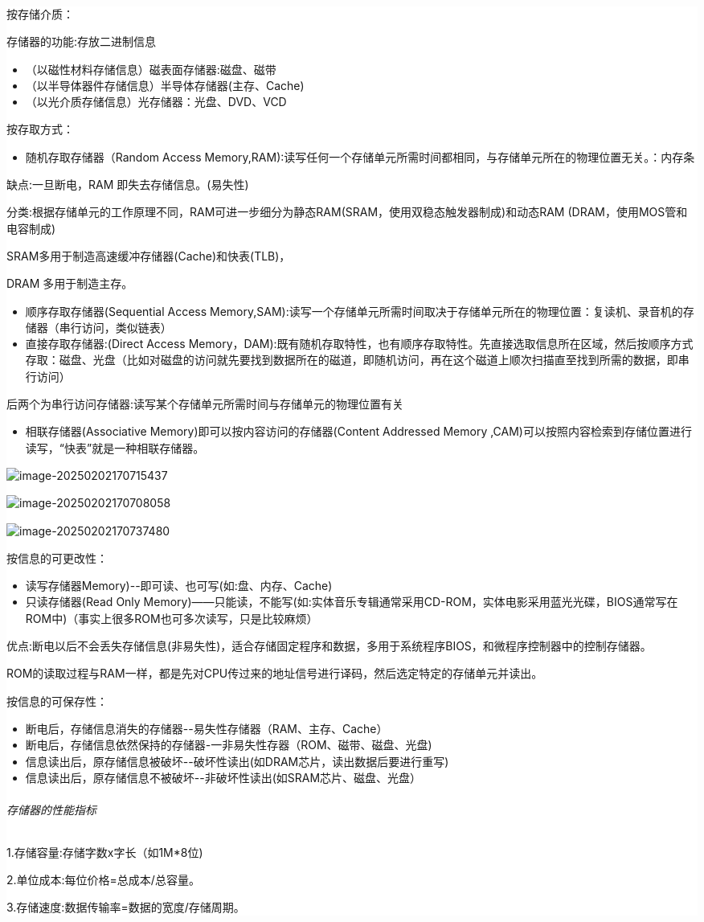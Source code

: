 按存储介质：

存储器的功能:存放二进制信息

- （以磁性材料存储信息）磁表面存储器:磁盘、磁带
- （以半导体器件存储信息）半导体存储器(主存、Cache)
- （以光介质存储信息）光存储器：光盘、DVD、VCD

按存取方式：

- 随机存取存储器（Random Access Memory,RAM):读写任何一个存储单元所需时间都相同，与存储单元所在的物理位置无关。：内存条

缺点:一旦断电，RAM 即失去存储信息。(易失性)

分类:根据存储单元的工作原理不同，RAM可进一步细分为静态RAM(SRAM，使用双稳态触发器制成)和动态RAM (DRAM，使用MOS管和电容制成)

SRAM多用于制造高速缓冲存储器(Cache)和快表(TLB)，

DRAM 多用于制造主存。

- 顺序存取存储器(Sequential Access Memory,SAM):读写一个存储单元所需时间取决于存储单元所在的物理位置：复读机、录音机的存储器（串行访问，类似链表）
- 直接存取存储器:(Direct Access Memory，DAM):既有随机存取特性，也有顺序存取特性。先直接选取信息所在区域，然后按顺序方式存取：磁盘、光盘（比如对磁盘的访问就先要找到数据所在的磁道，即随机访问，再在这个磁道上顺次扫描直至找到所需的数据，即串行访问）

后两个为串行访问存储器:读写某个存储单元所需时间与存储单元的物理位置有关

- 相联存储器(Associative Memory)即可以按内容访问的存储器(Content Addressed Memory ,CAM)可以按照内容检索到存储位置进行读写，“快表”就是一种相联存储器。

![image-20250202170715437](C:/Users/Administrator/AppData/Roaming/Typora/typora-user-images/image-20250202170715437.png)

![image-20250202170708058](C:/Users/Administrator/AppData/Roaming/Typora/typora-user-images/image-20250202170708058.png)

![image-20250202170737480](C:/Users/Administrator/AppData/Roaming/Typora/typora-user-images/image-20250202170737480.png)

按信息的可更改性：

- 读写存储器Memory)--即可读、也可写(如:盘、内存、Cache)
- 只读存储器(Read Only Memory)——只能读，不能写(如:实体音乐专辑通常采用CD-ROM，实体电影采用蓝光光碟，BIOS通常写在ROM中)（事实上很多ROM也可多次读写，只是比较麻烦）

优点:断电以后不会丢失存储信息(非易失性)，适合存储固定程序和数据，多用于系统程序BIOS，和微程序控制器中的控制存储器。

ROM的读取过程与RAM一样，都是先对CPU传过来的地址信号进行译码，然后选定特定的存储单元并读出。

按信息的可保存性：

- 断电后，存储信息消失的存储器--易失性存储器（RAM、主存、Cache）
- 断电后，存储信息依然保持的存储器-一非易失性存器（ROM、磁带、磁盘、光盘)
- 信息读出后，原存储信息被破坏--破坏性读出(如DRAM芯片，读出数据后要进行重写)
- 信息读出后，原存储信息不被破坏--非破坏性读出(如SRAM芯片、磁盘、光盘）

###### 存储器的性能指标

1.存储容量:存储字数x字长（如1M*8位)

2.单位成本:每位价格=总成本/总容量。

3.存储速度:数据传输率=数据的宽度/存储周期。
